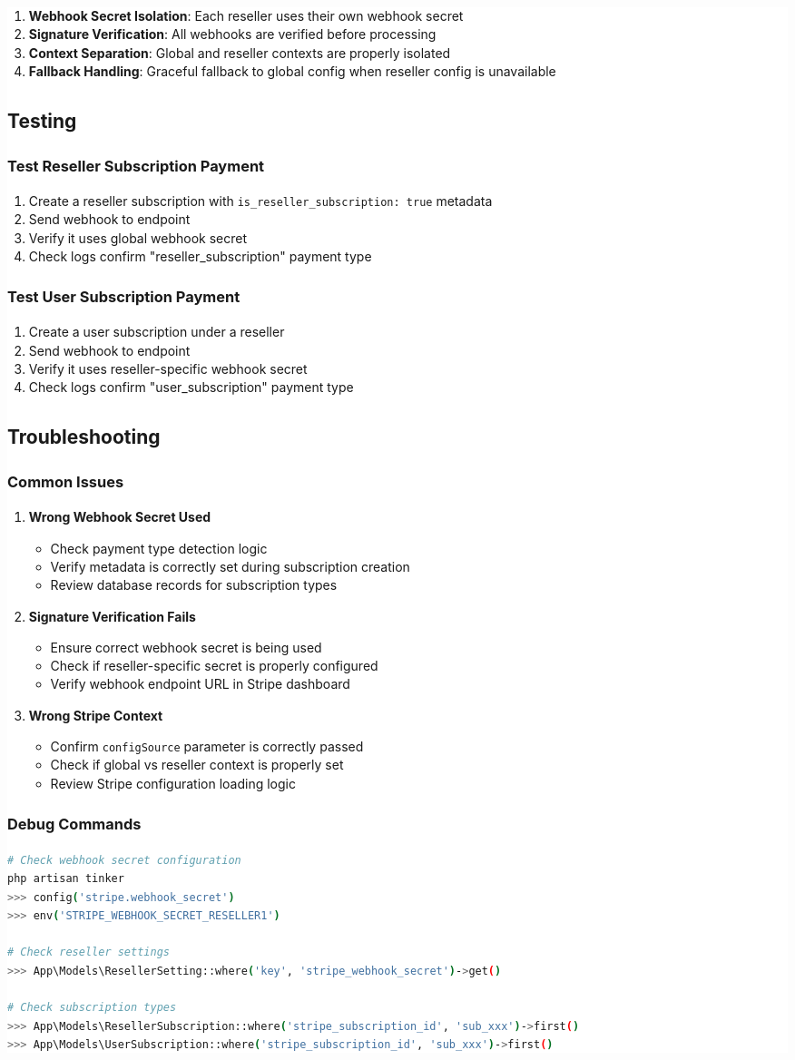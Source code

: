 1. **Webhook Secret Isolation**: Each reseller uses their own webhook secret
2. **Signature Verification**: All webhooks are verified before processing
3. **Context Separation**: Global and reseller contexts are properly isolated
4. **Fallback Handling**: Graceful fallback to global config when reseller config is unavailable

## Testing

### Test Reseller Subscription Payment
1. Create a reseller subscription with `is_reseller_subscription: true` metadata
2. Send webhook to endpoint
3. Verify it uses global webhook secret
4. Check logs confirm "reseller_subscription" payment type

### Test User Subscription Payment
1. Create a user subscription under a reseller
2. Send webhook to endpoint  
3. Verify it uses reseller-specific webhook secret
4. Check logs confirm "user_subscription" payment type

## Troubleshooting

### Common Issues

1. **Wrong Webhook Secret Used**
   - Check payment type detection logic
   - Verify metadata is correctly set during subscription creation
   - Review database records for subscription types

2. **Signature Verification Fails**
   - Ensure correct webhook secret is being used
   - Check if reseller-specific secret is properly configured
   - Verify webhook endpoint URL in Stripe dashboard

3. **Wrong Stripe Context**
   - Confirm `configSource` parameter is correctly passed
   - Check if global vs reseller context is properly set
   - Review Stripe configuration loading logic

### Debug Commands

```bash
# Check webhook secret configuration
php artisan tinker
>>> config('stripe.webhook_secret')
>>> env('STRIPE_WEBHOOK_SECRET_RESELLER1')

# Check reseller settings
>>> App\Models\ResellerSetting::where('key', 'stripe_webhook_secret')->get()

# Check subscription types
>>> App\Models\ResellerSubscription::where('stripe_subscription_id', 'sub_xxx')->first()
>>> App\Models\UserSubscription::where('stripe_subscription_id', 'sub_xxx')->first()
```
